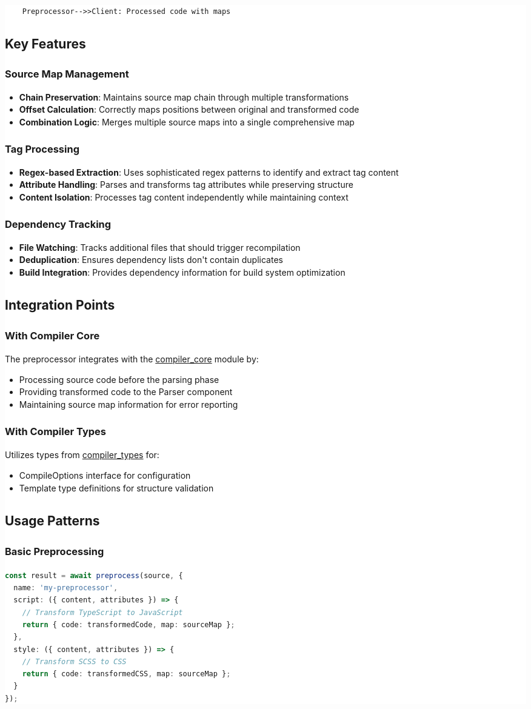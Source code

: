 ```mermaid
    Preprocessor-->>Client: Processed code with maps
```

## Key Features

### Source Map Management
- **Chain Preservation**: Maintains source map chain through multiple transformations
- **Offset Calculation**: Correctly maps positions between original and transformed code
- **Combination Logic**: Merges multiple source maps into a single comprehensive map

### Tag Processing
- **Regex-based Extraction**: Uses sophisticated regex patterns to identify and extract tag content
- **Attribute Handling**: Parses and transforms tag attributes while preserving structure
- **Content Isolation**: Processes tag content independently while maintaining context

### Dependency Tracking
- **File Watching**: Tracks additional files that should trigger recompilation
- **Deduplication**: Ensures dependency lists don't contain duplicates
- **Build Integration**: Provides dependency information for build system optimization

## Integration Points

### With Compiler Core
The preprocessor integrates with the [compiler_core](compiler_core.md) module by:
- Processing source code before the parsing phase
- Providing transformed code to the Parser component
- Maintaining source map information for error reporting

### With Compiler Types
Utilizes types from [compiler_types](compiler_types.md) for:
- CompileOptions interface for configuration
- Template type definitions for structure validation

## Usage Patterns

### Basic Preprocessing
```typescript
const result = await preprocess(source, {
  name: 'my-preprocessor',
  script: ({ content, attributes }) => {
    // Transform TypeScript to JavaScript
    return { code: transformedCode, map: sourceMap };
  },
  style: ({ content, attributes }) => {
    // Transform SCSS to CSS
    return { code: transformedCSS, map: sourceMap };
  }
});
```
